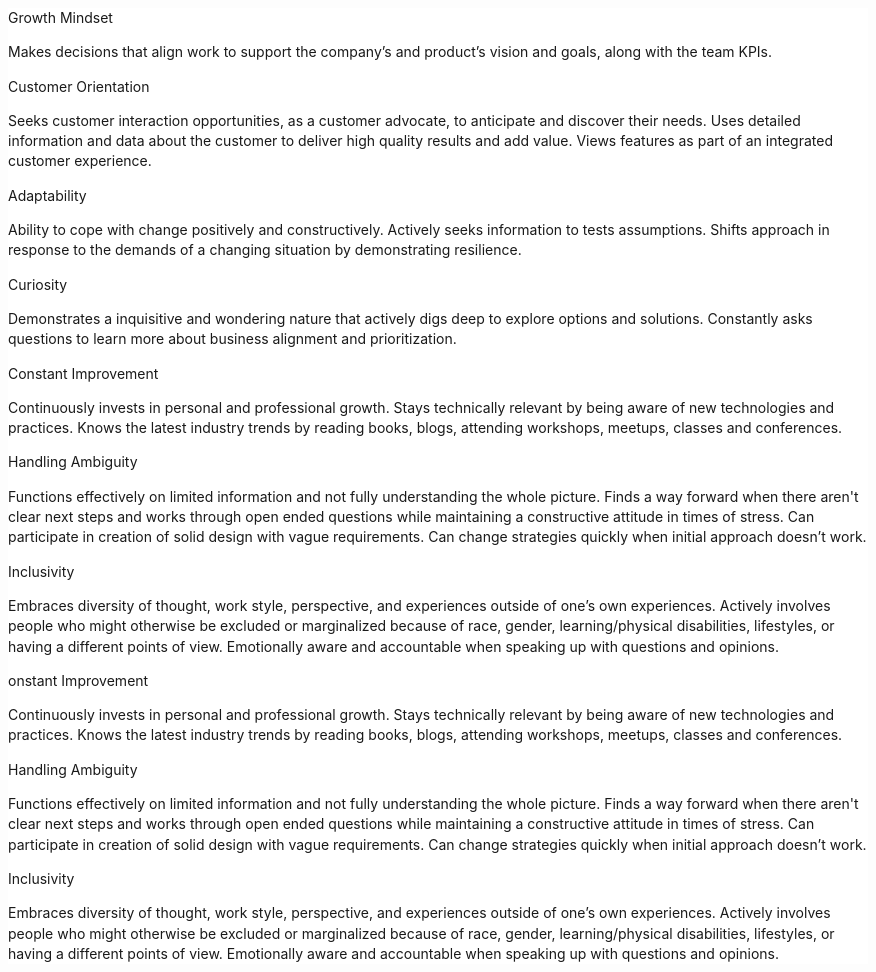Growth Mindset

Makes decisions that align work to support the company’s and product’s vision and goals, along with the team KPIs.

Customer Orientation

Seeks customer interaction opportunities, as a customer advocate, to anticipate and discover their needs. Uses detailed information and data about the customer to deliver high quality results and add value. Views features as part of an integrated customer experience.

Adaptability

Ability to cope with change positively and constructively. Actively seeks information to tests assumptions. Shifts approach in response to the demands of a changing situation by demonstrating resilience.

Curiosity

Demonstrates a inquisitive and wondering nature that actively digs deep to explore options and solutions. Constantly asks questions to learn more about business alignment and prioritization.

Constant Improvement

Continuously invests in personal and professional growth. Stays technically relevant by being aware of new technologies and practices. Knows the latest industry trends by reading books, blogs, attending workshops, meetups, classes and conferences.

Handling Ambiguity

Functions effectively on limited information and not fully understanding the whole picture. Finds a way forward when there aren't clear next steps and works through open ended questions while maintaining a constructive attitude in times of stress. Can participate in creation of solid design with vague requirements. Can change strategies quickly when initial approach doesn’t work.

Inclusivity

Embraces diversity of thought, work style, perspective, and experiences outside of one’s own experiences. Actively involves people who might otherwise be excluded or marginalized because of race, gender, learning/physical disabilities, lifestyles, or having a different points of view. Emotionally aware and accountable when speaking up with questions and opinions.

onstant Improvement

Continuously invests in personal and professional growth. Stays technically relevant by being aware of new technologies and practices. Knows the latest industry trends by reading books, blogs, attending workshops, meetups, classes and conferences.

Handling Ambiguity

Functions effectively on limited information and not fully understanding the whole picture. Finds a way forward when there aren't clear next steps and works through open ended questions while maintaining a constructive attitude in times of stress. Can participate in creation of solid design with vague requirements. Can change strategies quickly when initial approach doesn’t work.

Inclusivity

Embraces diversity of thought, work style, perspective, and experiences outside of one’s own experiences. Actively involves people who might otherwise be excluded or marginalized because of race, gender, learning/physical disabilities, lifestyles, or having a different points of view. Emotionally aware and accountable when speaking up with questions and opinions.
